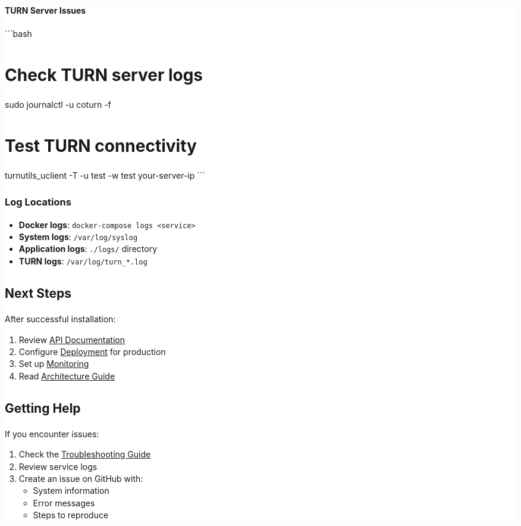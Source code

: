 #### TURN Server Issues
\`\`\`bash
# Check TURN server logs
sudo journalctl -u coturn -f

# Test TURN connectivity
turnutils_uclient -T -u test -w test your-server-ip
\`\`\`

### Log Locations
- **Docker logs**: `docker-compose logs <service>`
- **System logs**: `/var/log/syslog`
- **Application logs**: `./logs/` directory
- **TURN logs**: `/var/log/turn_*.log`

## Next Steps

After successful installation:
1. Review [API Documentation](api.md)
2. Configure [Deployment](deployment.md) for production
3. Set up [Monitoring](monitoring.md)
4. Read [Architecture Guide](architecture.md)

## Getting Help

If you encounter issues:
1. Check the [Troubleshooting Guide](troubleshooting.md)
2. Review service logs
3. Create an issue on GitHub with:
   - System information
   - Error messages
   - Steps to reproduce
